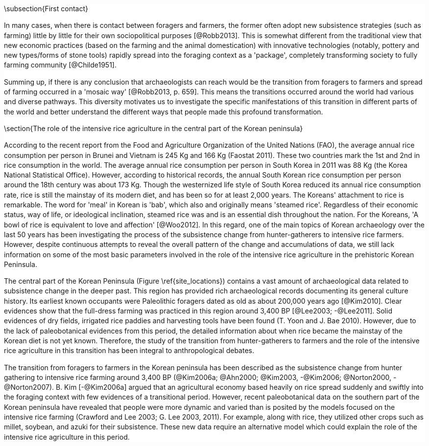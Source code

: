\subsection{First contact}

In many cases, when there is contact between foragers and farmers, the former often adopt new subsistence strategies (such as farming) little by little for their own sociopolitical purposes [@Robb2013]. This is somewhat different from the traditional view that new economic practices (based on the farming and the animal domestication) with innovative technologies (notably, pottery and new types/forms of stone tools) rapidly spread into the foraging context as a 'package', completely transforming society to fully farming community [@Childe1951].

Summing up, if there is any conclusion that archaeologists can reach would be the transition from foragers to farmers and spread of farming occurred in a 'mosaic way' [@Robb2013, p. 659]. This means the transitions occurred around the world had various and diverse pathways. This diversity motivates us to investigate the specific manifestations of this transition in different parts of the world and better understand the different ways that people made this profound transformation. 

\section{The role of the intensive rice agriculture in the central part of the Korean peninsula}

According to the recent report from the Food and Agriculture Organization of the United Nations (FAO), the average annual rice consumption per person in Brunei and Vietnam is 245 Kg and 166 Kg (Faostat 2011). These two countries mark the 1st and 2nd in rice consumption in the world. The average annual rice consumption per person in South Korea in 2011 was 88 Kg (the Korea National Statistical Office). However, according to historical records, the annual South Korean rice consumption per person around the 18th century was about 173 Kg. Though the westernized life style of South Korea reduced its annual rice consumption rate, rice is still the mainstay of its modern diet, and has been so for at least 2,000 years. The Koreans' attachment to rice is remarkable. The word for 'meal' in Korean is 'bab', which also and originally means 'steamed rice'. Regardless of their economic status, way of life, or ideological inclination, steamed rice was and is an essential dish throughout the nation. For the Koreans, 'A bowl of rice is equivalent to love and affection' [@Woo2012]. In this regard, one of the main topics of Korean archaeology over the last 50 years has been investigating the process of the subsistence change from hunter-gatherers to intensive rice farmers. However, despite continuous attempts to reveal the overall pattern of the change and accumulations of data, we still lack information on some of the most basic parameters involved in the role of the intensive rice agriculture in the prehistoric Korean Peninsula.  

The central part of the Korean Peninsula (Figure \ref{site_locations}) contains a vast amount of archaeological data related to subsistence change in the deeper past. This region has provided rich archaeological records documenting its general culture history. Its earliest known occupants were Paleolithic foragers dated as old as about 200,000 years ago [@Kim2010]. Clear evidences show that the full-dress farming was practiced in this region around 3,400 BP [@Lee2003; -@Lee2011]. Solid evidences of dry fields, irrigated rice paddies and harvesting tools have been found (T. Yoon and J. Bae 2010). However, due to the lack of paleobotanical evidences from this period, the detailed information about when rice became the mainstay of the Korean diet is not yet known. Therefore, the study of the transition from hunter-gatherers to farmers and the role of the intensive rice agriculture in this transition has been integral to anthropological debates.

The transition from foragers to farmers in the Korean peninsula has been described as the subsistence change from hunter gathering to intensive rice farming around 3,400 BP (@Kim2006a; @Ahn2000; @Kim2003, -@Kim2006; @Norton2000, -@Norton2007). B. Kim [-@Kim2006a] argued that an agricultural economy based heavily on rice spread suddenly and swiftly into the foraging context with few evidences of a transitional period. However, recent paleobotanical data on the southern part of the Korean peninsula have revealed that people were more dynamic and varied than is posited by the models focused on the intensive rice farming (Crawford and Lee 2003; G. Lee 2003, 2011). For example, along with rice, they utilized other crops such as millet, soybean, and azuki for their subsistence. These new data require an alternative model which could explain the role of the intensive rice agriculture in this period.     
